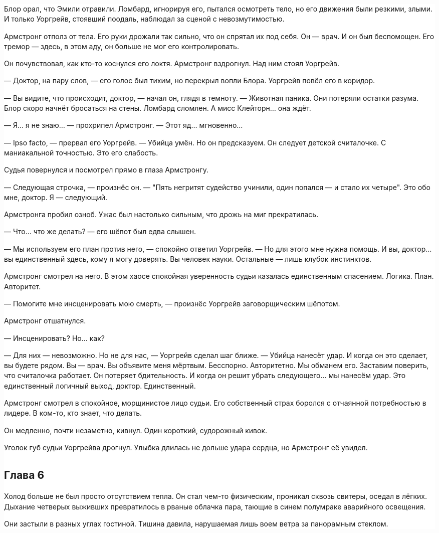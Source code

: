 Блор орал, что Эмили отравили. Ломбард, игнорируя его, пытался осмотреть тело, но его движения были резкими, злыми. И только Уоргрейв, стоявший поодаль, наблюдал за сценой с невозмутимостью.

Армстронг отполз от тела. Его руки дрожали так сильно, что он спрятал их под себя. Он — врач. И он был беспомощен. Его тремор — здесь, в этом аду, он больше не мог его контролировать.

Он почувствовал, как кто-то коснулся его локтя. Армстронг вздрогнул. Над ним стоял Уоргрейв.

— Доктор, на пару слов, — его голос был тихим, но перекрыл вопли Блора. Уоргрейв повёл его в коридор.

— Вы видите, что происходит, доктор, — начал он, глядя в темноту. — Животная паника. Они потеряли остатки разума. Блор скоро начнёт бросаться на стены. Ломбард сломлен. А мисс Клейторн… она ждёт.

— Я… я не знаю… — прохрипел Армстронг. — Этот яд… мгновенно…

— Ipso facto, — прервал его Уоргрейв. — Убийца умён. Но он предсказуем. Он следует детской считалочке. С маниакальной точностью. Это его слабость.

Судья повернулся и посмотрел прямо в глаза Армстронгу.

— Следующая строчка, — произнёс он. — "Пять негритят судейство учинили, один попался — и стало их четыре". Это обо мне, доктор. Я — следующий.

Армстронга пробил озноб. Ужас был настолько сильным, что дрожь на миг прекратилась.

— Что… что же делать? — его шёпот был едва слышен.

— Мы используем его план против него, — спокойно ответил Уоргрейв. — Но для этого мне нужна помощь. И вы, доктор… вы единственный здесь, кому я могу доверять. Вы человек науки. Остальные — лишь клубок инстинктов.

Армстронг смотрел на него. В этом хаосе спокойная уверенность судьи казалась единственным спасением. Логика. План. Авторитет.

— Помогите мне инсценировать мою смерть, — произнёс Уоргрейв заговорщическим шёпотом.

Армстронг отшатнулся.

— Инсценировать? Но… как?

— Для них — невозможно. Но не для нас, — Уоргрейв сделал шаг ближе. — Убийца нанесёт удар. И когда он это сделает, вы будете рядом. Вы — врач. Вы объявите меня мёртвым. Бесспорно. Авторитетно. Мы обманем его. Заставим поверить, что считалочка работает. Он потеряет бдительность. И когда он решит убрать следующего… мы нанесём удар. Это единственный логичный выход, доктор. Единственный.

Армстронг смотрел в спокойное, морщинистое лицо судьи. Его собственный страх боролся с отчаянной потребностью в лидере. В ком-то, кто знает, что делать.

Он медленно, почти незаметно, кивнул. Один короткий, судорожный кивок.

Уголок губ судьи Уоргрейва дрогнул. Улыбка длилась не дольше удара сердца, но Армстронг её увидел.

## Глава 6

Холод больше не был просто отсутствием тепла. Он стал чем-то физическим, проникал сквозь свитеры, оседал в лёгких. Дыхание четверых выживших превратилось в рваные облачка пара, тающие в синем полумраке аварийного освещения.

Они застыли в разных углах гостиной. Тишина давила, нарушаемая лишь воем ветра за панорамным стеклом.
